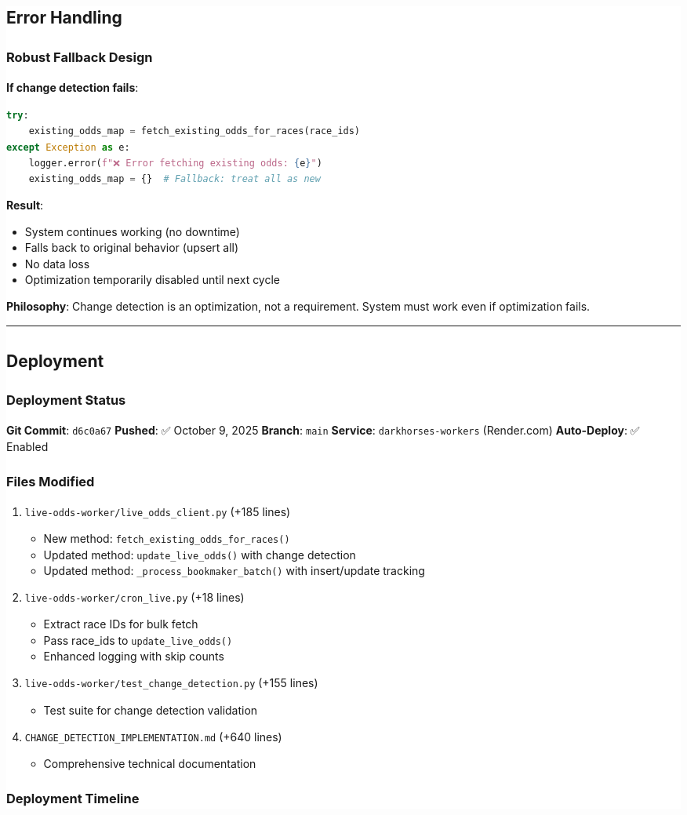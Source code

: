 
## Error Handling

### Robust Fallback Design

**If change detection fails**:
```python
try:
    existing_odds_map = fetch_existing_odds_for_races(race_ids)
except Exception as e:
    logger.error(f"❌ Error fetching existing odds: {e}")
    existing_odds_map = {}  # Fallback: treat all as new
```

**Result**:
- System continues working (no downtime)
- Falls back to original behavior (upsert all)
- No data loss
- Optimization temporarily disabled until next cycle

**Philosophy**: Change detection is an optimization, not a requirement. System must work even if optimization fails.

---

## Deployment

### Deployment Status

**Git Commit**: `d6c0a67`
**Pushed**: ✅ October 9, 2025
**Branch**: `main`
**Service**: `darkhorses-workers` (Render.com)
**Auto-Deploy**: ✅ Enabled

### Files Modified

1. `live-odds-worker/live_odds_client.py` (+185 lines)
   - New method: `fetch_existing_odds_for_races()`
   - Updated method: `update_live_odds()` with change detection
   - Updated method: `_process_bookmaker_batch()` with insert/update tracking

2. `live-odds-worker/cron_live.py` (+18 lines)
   - Extract race IDs for bulk fetch
   - Pass race_ids to `update_live_odds()`
   - Enhanced logging with skip counts

3. `live-odds-worker/test_change_detection.py` (+155 lines)
   - Test suite for change detection validation

4. `CHANGE_DETECTION_IMPLEMENTATION.md` (+640 lines)
   - Comprehensive technical documentation

### Deployment Timeline
